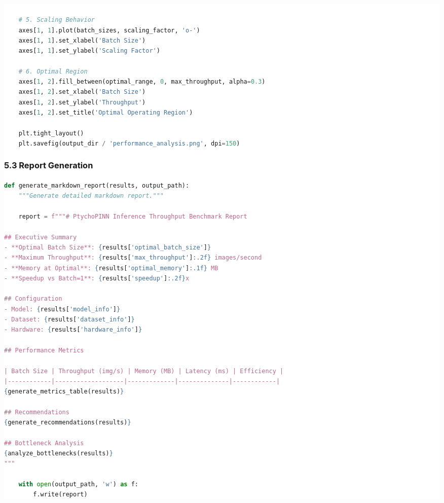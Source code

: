```python
    
    # 5. Scaling Behavior
    axes[1, 1].plot(batch_sizes, scaling_factor, 'o-')
    axes[1, 1].set_xlabel('Batch Size')
    axes[1, 1].set_ylabel('Scaling Factor')
    
    # 6. Optimal Region
    axes[1, 2].fill_between(optimal_range, 0, max_throughput, alpha=0.3)
    axes[1, 2].set_xlabel('Batch Size')
    axes[1, 2].set_ylabel('Throughput')
    axes[1, 2].set_title('Optimal Operating Region')
    
    plt.tight_layout()
    plt.savefig(output_dir / 'performance_analysis.png', dpi=150)
```

### 5.3 Report Generation

```python
def generate_markdown_report(results, output_path):
    """Generate detailed markdown report."""
    
    report = f"""# PtychoPINN Inference Throughput Benchmark Report

## Executive Summary
- **Optimal Batch Size**: {results['optimal_batch_size']}
- **Maximum Throughput**: {results['max_throughput']:.2f} images/second
- **Memory at Optimal**: {results['optimal_memory']:.1f} MB
- **Speedup vs Batch=1**: {results['speedup']:.2f}x

## Configuration
- Model: {results['model_info']}
- Dataset: {results['dataset_info']}
- Hardware: {results['hardware_info']}

## Performance Metrics

| Batch Size | Throughput (img/s) | Memory (MB) | Latency (ms) | Efficiency |
|------------|-------------------|-------------|--------------|------------|
{generate_metrics_table(results)}

## Recommendations
{generate_recommendations(results)}

## Bottleneck Analysis
{analyze_bottlenecks(results)}
"""
    
    with open(output_path, 'w') as f:
        f.write(report)
```
